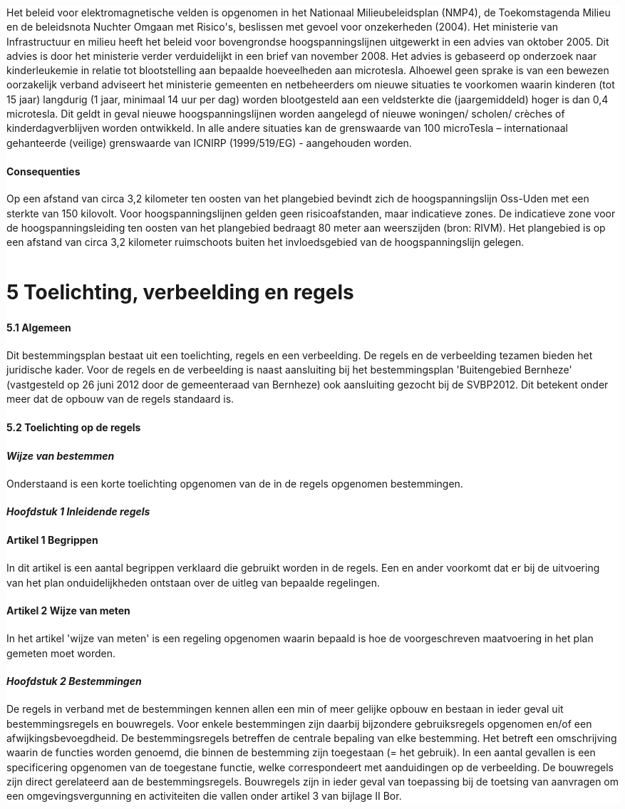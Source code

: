 Het beleid voor elektromagnetische velden is opgenomen in het Nationaal Milieubeleidsplan (NMP4), de Toekomstagenda Milieu en de beleidsnota Nuchter Omgaan met Risico's, beslissen met gevoel voor onzekerheden (2004). Het ministerie van Infrastructuur en milieu heeft het beleid voor bovengrondse hoogspanningslijnen uitgewerkt in een advies van oktober 2005. Dit advies is door het ministerie verder verduidelijkt in een brief van november 2008. Het advies is gebaseerd op onderzoek naar kinderleukemie in relatie tot blootstelling aan bepaalde hoeveelheden aan microtesla. Alhoewel geen sprake is van een bewezen oorzakelijk verband adviseert het ministerie gemeenten en netbeheerders om nieuwe situaties te voorkomen waarin kinderen (tot 15 jaar) langdurig (1 jaar, minimaal 14 uur per dag) worden blootgesteld aan een veldsterkte die (jaargemiddeld) hoger is dan 0,4 microtesla. Dit geldt in geval nieuwe hoogspanningslijnen worden aangelegd of nieuwe woningen/ scholen/ crèches of kinderdagverblijven worden ontwikkeld. In alle andere situaties kan de grenswaarde van 100 microTesla – internationaal gehanteerde (veilige) grenswaarde van ICNIRP (1999/519/EG) - aangehouden worden.

#### Consequenties

Op een afstand van circa 3,2 kilometer ten oosten van het plangebied bevindt zich de hoogspanningslijn Oss-Uden met een sterkte van 150 kilovolt. Voor hoogspanningslijnen gelden geen risicoafstanden, maar indicatieve zones. De indicatieve zone voor de hoogspanningsleiding ten oosten van het plangebied bedraagt 80 meter aan weerszijden (bron: RIVM). Het plangebied is op een afstand van circa 3,2 kilometer ruimschoots buiten het invloedsgebied van de hoogspanningslijn gelegen.

# **5 Toelichting, verbeelding en regels**

#### **5.1 Algemeen**

Dit bestemmingsplan bestaat uit een toelichting, regels en een verbeelding. De regels en de verbeelding tezamen bieden het juridische kader. Voor de regels en de verbeelding is naast aansluiting bij het bestemmingsplan 'Buitengebied Bernheze' (vastgesteld op 26 juni 2012 door de gemeenteraad van Bernheze) ook aansluiting gezocht bij de SVBP2012. Dit betekent onder meer dat de opbouw van de regels standaard is.

#### **5.2 Toelichting op de regels**

#### *Wijze van bestemmen*

Onderstaand is een korte toelichting opgenomen van de in de regels opgenomen bestemmingen.

#### *Hoofdstuk 1 Inleidende regels*

#### Artikel 1 Begrippen

In dit artikel is een aantal begrippen verklaard die gebruikt worden in de regels. Een en ander voorkomt dat er bij de uitvoering van het plan onduidelijkheden ontstaan over de uitleg van bepaalde regelingen.

#### Artikel 2 Wijze van meten

In het artikel 'wijze van meten' is een regeling opgenomen waarin bepaald is hoe de voorgeschreven maatvoering in het plan gemeten moet worden.

#### *Hoofdstuk 2 Bestemmingen*

De regels in verband met de bestemmingen kennen allen een min of meer gelijke opbouw en bestaan in ieder geval uit bestemmingsregels en bouwregels. Voor enkele bestemmingen zijn daarbij bijzondere gebruiksregels opgenomen en/of een afwijkingsbevoegdheid. De bestemmingsregels betreffen de centrale bepaling van elke bestemming. Het betreft een omschrijving waarin de functies worden genoemd, die binnen de bestemming zijn toegestaan (= het gebruik). In een aantal gevallen is een specificering opgenomen van de toegestane functie, welke correspondeert met aanduidingen op de verbeelding. De bouwregels zijn direct gerelateerd aan de bestemmingsregels. Bouwregels zijn in ieder geval van toepassing bij de toetsing van aanvragen om een omgevingsvergunning en activiteiten die vallen onder artikel 3 van bijlage II Bor.
